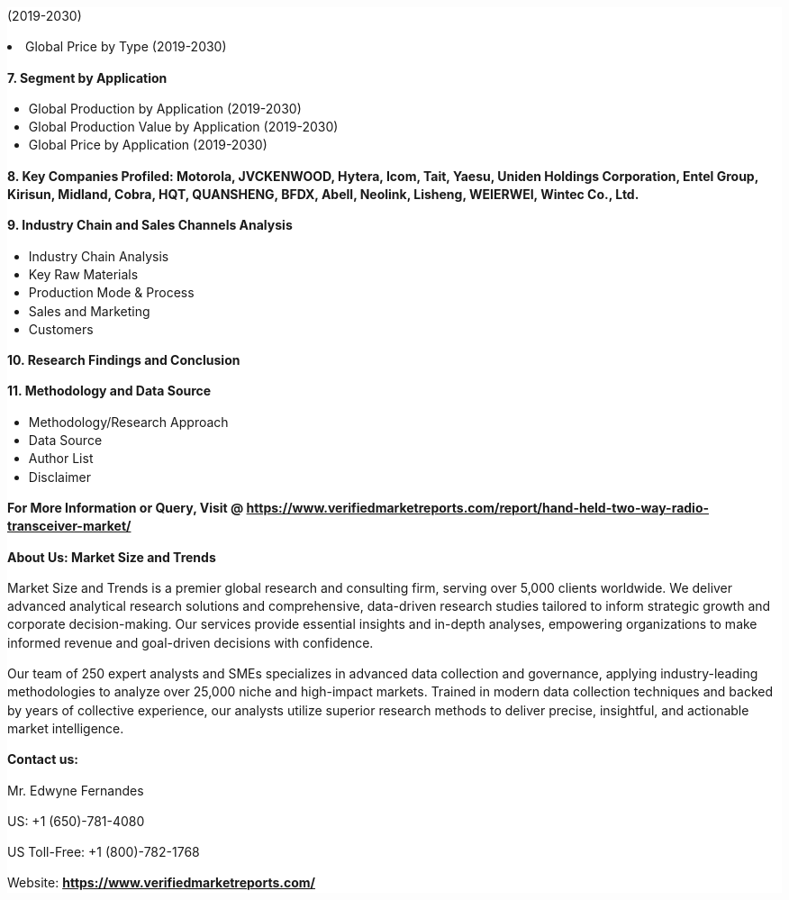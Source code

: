 (2019-2030)</li><li>Global Price by Type (2019-2030)</li></ul><p><strong>7. Segment by Application</strong></p><ul><li>Global Production by Application (2019-2030)</li><li>Global Production Value by Application (2019-2030)</li><li>Global Price by Application (2019-2030)</li></ul><p><strong>8. Key Companies Profiled: Motorola, JVCKENWOOD, Hytera, Icom, Tait, Yaesu, Uniden Holdings Corporation, Entel Group, Kirisun, Midland, Cobra, HQT, QUANSHENG, BFDX, Abell, Neolink, Lisheng, WEIERWEI, Wintec Co., Ltd.</strong></p><p><strong>9. Industry Chain and Sales Channels Analysis</strong></p><ul><li>Industry Chain Analysis</li><li>Key Raw Materials</li><li>Production Mode &amp; Process</li><li>Sales and Marketing</li><li>Customers</li></ul><p><strong>10. Research Findings and Conclusion</strong></p><p><strong>11. Methodology and Data Source</strong></p><ul><li>Methodology/Research Approach</li><li>Data Source</li><li>Author List</li><li>Disclaimer</li></ul></p><p><strong>For More Information or Query, Visit @ <a href="https://www.verifiedmarketreports.com/report/hand-held-two-way-radio-transceiver-market/">https://www.verifiedmarketreports.com/report/hand-held-two-way-radio-transceiver-market/</a></strong></p><p><strong>About Us: Market Size and Trends</strong></p><p>Market Size and Trends is a premier global research and consulting firm, serving over 5,000 clients worldwide. We deliver advanced analytical research solutions and comprehensive, data-driven research studies tailored to inform strategic growth and corporate decision-making. Our services provide essential insights and in-depth analyses, empowering organizations to make informed revenue and goal-driven decisions with confidence.</p><p>Our team of 250 expert analysts and SMEs specializes in advanced data collection and governance, applying industry-leading methodologies to analyze over 25,000 niche and high-impact markets. Trained in modern data collection techniques and backed by years of collective experience, our analysts utilize superior research methods to deliver precise, insightful, and actionable market intelligence.</p><p><strong>Contact us:</strong></p><p>Mr. Edwyne Fernandes</p><p>US: +1 (650)-781-4080</p><p>US Toll-Free: +1 (800)-782-1768</p><p>Website: <strong><a href="https://www.verifiedmarketreports.com/">https://www.verifiedmarketreports.com/</a></strong></p>

